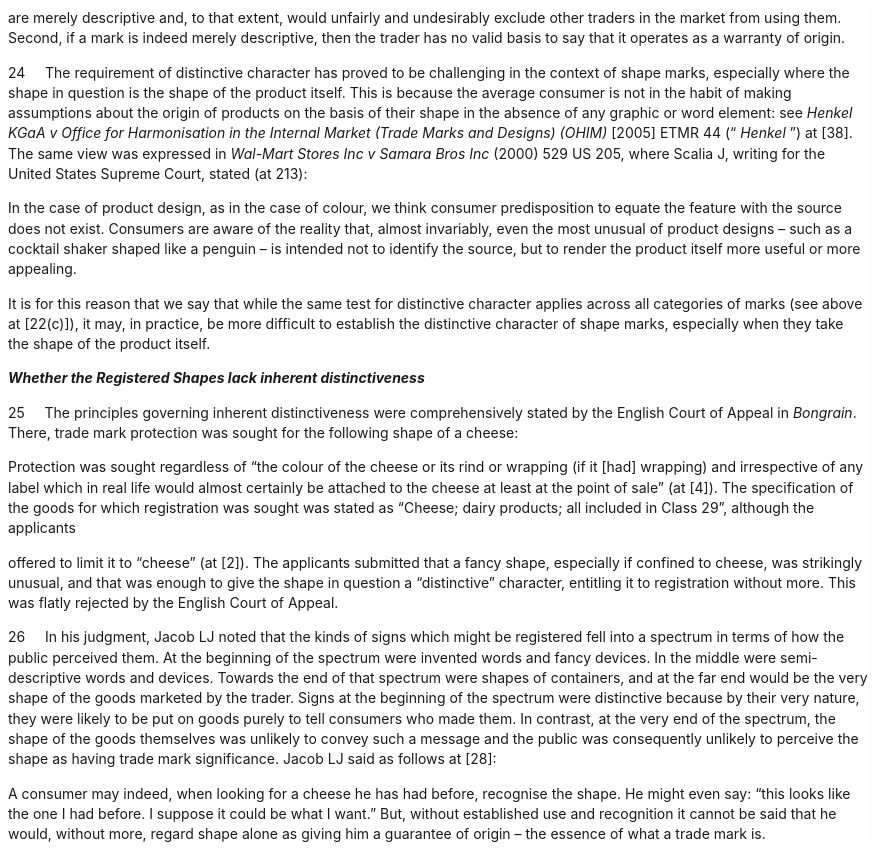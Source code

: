 
are merely descriptive and, to that extent, would unfairly and undesirably exclude other traders in the market from using them. Second, if a mark is indeed merely descriptive, then the trader has no valid basis to say that it operates as a warranty of origin. 

24     The requirement of distinctive character has proved to be challenging in the context of shape marks, especially where the shape in question is the shape of the product itself. This is because the average consumer is not in the habit of making assumptions about the origin of products on the basis of their shape in the absence of any graphic or word element: see _Henkel KGaA v Office for Harmonisation in the Internal Market (Trade Marks and Designs) (OHIM)_ [2005] ETMR 44 (“ _Henkel_ ”) at [38]. The same view was expressed in _Wal-Mart Stores Inc v Samara Bros Inc_ (2000) 529 US 205, where Scalia J, writing for the United States Supreme Court, stated (at 213): 

 In the case of product design, as in the case of colour, we think consumer predisposition to equate the feature with the source does not exist. Consumers are aware of the reality that, almost invariably, even the most unusual of product designs – such as a cocktail shaker shaped like a penguin – is intended not to identify the source, but to render the product itself more useful or more appealing. 

It is for this reason that we say that while the same test for distinctive character applies across all categories of marks (see above at [22(c)]), it may, in practice, be more difficult to establish the distinctive character of shape marks, especially when they take the shape of the product itself. 

**_Whether the Registered Shapes lack inherent distinctiveness_** 

25     The principles governing inherent distinctiveness were comprehensively stated by the English Court of Appeal in _Bongrain_. There, trade mark protection was sought for the following shape of a cheese: 

Protection was sought regardless of “the colour of the cheese or its rind or wrapping (if it [had] wrapping) and irrespective of any label which in real life would almost certainly be attached to the cheese at least at the point of sale” (at [4]). The specification of the goods for which registration was sought was stated as “Cheese; dairy products; all included in Class 29”, although the applicants 


offered to limit it to “cheese” (at [2]). The applicants submitted that a fancy shape, especially if confined to cheese, was strikingly unusual, and that was enough to give the shape in question a “distinctive” character, entitling it to registration without more. This was flatly rejected by the English Court of Appeal. 

26     In his judgment, Jacob LJ noted that the kinds of signs which might be registered fell into a spectrum in terms of how the public perceived them. At the beginning of the spectrum were invented words and fancy devices. In the middle were semi-descriptive words and devices. Towards the end of that spectrum were shapes of containers, and at the far end would be the very shape of the goods marketed by the trader. Signs at the beginning of the spectrum were distinctive because by their very nature, they were likely to be put on goods purely to tell consumers who made them. In contrast, at the very end of the spectrum, the shape of the goods themselves was unlikely to convey such a message and the public was consequently unlikely to perceive the shape as having trade mark significance. Jacob LJ said as follows at [28]: 

 A consumer may indeed, when looking for a cheese he has had before, recognise the shape. He might even say: “this looks like the one I had before. I suppose it could be what I want.” But, without established use and recognition it cannot be said that he would, without more, regard shape alone as giving him a guarantee of origin – the essence of what a trade mark is. 
